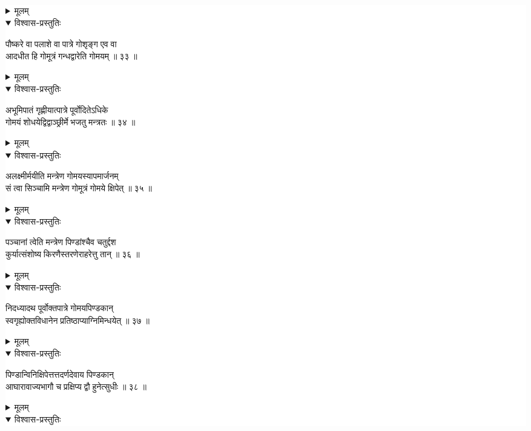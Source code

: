 <details><summary>मूलम्</summary></details>



<details open><summary>विश्वास-प्रस्तुतिः</summary>

पौष्करे वा पलाशे वा पात्रे गोशृङ्ग एव वा  
आदधीत हि गोमूत्रं गन्धद्वारेति गोमयम् ॥ ३३ ॥
</details>

<details><summary>मूलम्</summary></details>



<details open><summary>विश्वास-प्रस्तुतिः</summary>

अभूमिपातं गृह्णीयात्पात्रे पूर्वोदितेऽधिके  
गोमयं शोधयेद्विद्वाञ्छ्रीर्मे भजतु मन्त्रतः ॥ ३४ ॥
</details>

<details><summary>मूलम्</summary></details>



<details open><summary>विश्वास-प्रस्तुतिः</summary>

अलक्ष्मीर्मयीति मन्त्रेण गोमयस्यापमार्जनम्  
सं त्वा सिञ्चामि मन्त्रेण गोमूत्रं गोमये क्षिपेत् ॥ ३५ ॥
</details>

<details><summary>मूलम्</summary></details>



<details open><summary>विश्वास-प्रस्तुतिः</summary>

पञ्चानां त्वेति मन्त्रेण पिण्डांश्चैव चतुर्द्दश  
कुर्यात्संशोष्य किरणैस्तरणेराहरेत्तु तान् ॥ ३६ ॥
</details>

<details><summary>मूलम्</summary></details>



<details open><summary>विश्वास-प्रस्तुतिः</summary>

निदध्यादथ पूर्वोक्तपात्रे गोमयपिण्डकान्  
स्वगृह्योक्तविधानेन प्रतिष्ठाप्याग्निमिन्धयेत् ॥ ३७ ॥
</details>

<details><summary>मूलम्</summary></details>



<details open><summary>विश्वास-प्रस्तुतिः</summary>

पिण्डान्विनिक्षिपेत्तत्तदर्णदेवाय पिण्डकान्  
आघारावाज्यभागौ च प्रक्षिप्य द्वौ हुनेत्सुधीः ॥ ३८ ॥
</details>

<details><summary>मूलम्</summary></details>



<details open><summary>विश्वास-प्रस्तुतिः</summary>
